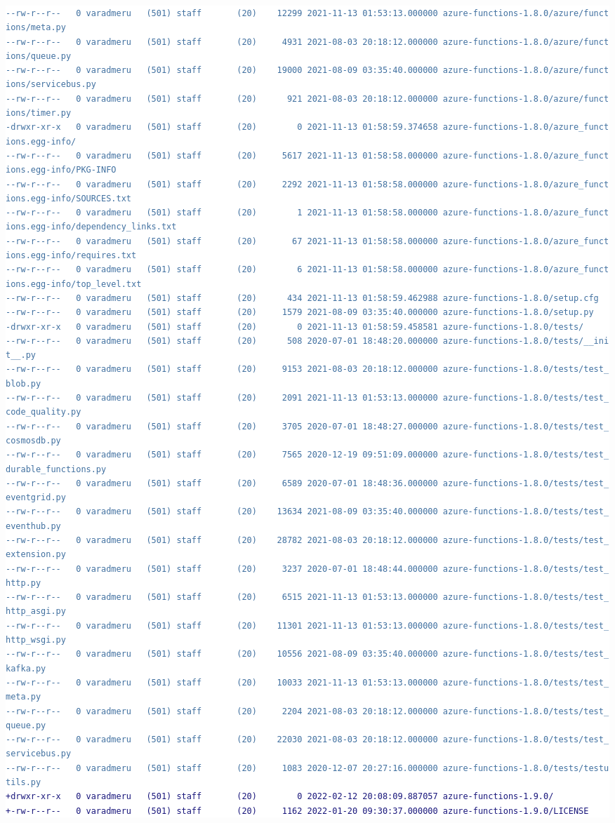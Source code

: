 ```diff
--rw-r--r--   0 varadmeru   (501) staff       (20)    12299 2021-11-13 01:53:13.000000 azure-functions-1.8.0/azure/functions/meta.py
--rw-r--r--   0 varadmeru   (501) staff       (20)     4931 2021-08-03 20:18:12.000000 azure-functions-1.8.0/azure/functions/queue.py
--rw-r--r--   0 varadmeru   (501) staff       (20)    19000 2021-08-09 03:35:40.000000 azure-functions-1.8.0/azure/functions/servicebus.py
--rw-r--r--   0 varadmeru   (501) staff       (20)      921 2021-08-03 20:18:12.000000 azure-functions-1.8.0/azure/functions/timer.py
-drwxr-xr-x   0 varadmeru   (501) staff       (20)        0 2021-11-13 01:58:59.374658 azure-functions-1.8.0/azure_functions.egg-info/
--rw-r--r--   0 varadmeru   (501) staff       (20)     5617 2021-11-13 01:58:58.000000 azure-functions-1.8.0/azure_functions.egg-info/PKG-INFO
--rw-r--r--   0 varadmeru   (501) staff       (20)     2292 2021-11-13 01:58:58.000000 azure-functions-1.8.0/azure_functions.egg-info/SOURCES.txt
--rw-r--r--   0 varadmeru   (501) staff       (20)        1 2021-11-13 01:58:58.000000 azure-functions-1.8.0/azure_functions.egg-info/dependency_links.txt
--rw-r--r--   0 varadmeru   (501) staff       (20)       67 2021-11-13 01:58:58.000000 azure-functions-1.8.0/azure_functions.egg-info/requires.txt
--rw-r--r--   0 varadmeru   (501) staff       (20)        6 2021-11-13 01:58:58.000000 azure-functions-1.8.0/azure_functions.egg-info/top_level.txt
--rw-r--r--   0 varadmeru   (501) staff       (20)      434 2021-11-13 01:58:59.462988 azure-functions-1.8.0/setup.cfg
--rw-r--r--   0 varadmeru   (501) staff       (20)     1579 2021-08-09 03:35:40.000000 azure-functions-1.8.0/setup.py
-drwxr-xr-x   0 varadmeru   (501) staff       (20)        0 2021-11-13 01:58:59.458581 azure-functions-1.8.0/tests/
--rw-r--r--   0 varadmeru   (501) staff       (20)      508 2020-07-01 18:48:20.000000 azure-functions-1.8.0/tests/__init__.py
--rw-r--r--   0 varadmeru   (501) staff       (20)     9153 2021-08-03 20:18:12.000000 azure-functions-1.8.0/tests/test_blob.py
--rw-r--r--   0 varadmeru   (501) staff       (20)     2091 2021-11-13 01:53:13.000000 azure-functions-1.8.0/tests/test_code_quality.py
--rw-r--r--   0 varadmeru   (501) staff       (20)     3705 2020-07-01 18:48:27.000000 azure-functions-1.8.0/tests/test_cosmosdb.py
--rw-r--r--   0 varadmeru   (501) staff       (20)     7565 2020-12-19 09:51:09.000000 azure-functions-1.8.0/tests/test_durable_functions.py
--rw-r--r--   0 varadmeru   (501) staff       (20)     6589 2020-07-01 18:48:36.000000 azure-functions-1.8.0/tests/test_eventgrid.py
--rw-r--r--   0 varadmeru   (501) staff       (20)    13634 2021-08-09 03:35:40.000000 azure-functions-1.8.0/tests/test_eventhub.py
--rw-r--r--   0 varadmeru   (501) staff       (20)    28782 2021-08-03 20:18:12.000000 azure-functions-1.8.0/tests/test_extension.py
--rw-r--r--   0 varadmeru   (501) staff       (20)     3237 2020-07-01 18:48:44.000000 azure-functions-1.8.0/tests/test_http.py
--rw-r--r--   0 varadmeru   (501) staff       (20)     6515 2021-11-13 01:53:13.000000 azure-functions-1.8.0/tests/test_http_asgi.py
--rw-r--r--   0 varadmeru   (501) staff       (20)    11301 2021-11-13 01:53:13.000000 azure-functions-1.8.0/tests/test_http_wsgi.py
--rw-r--r--   0 varadmeru   (501) staff       (20)    10556 2021-08-09 03:35:40.000000 azure-functions-1.8.0/tests/test_kafka.py
--rw-r--r--   0 varadmeru   (501) staff       (20)    10033 2021-11-13 01:53:13.000000 azure-functions-1.8.0/tests/test_meta.py
--rw-r--r--   0 varadmeru   (501) staff       (20)     2204 2021-08-03 20:18:12.000000 azure-functions-1.8.0/tests/test_queue.py
--rw-r--r--   0 varadmeru   (501) staff       (20)    22030 2021-08-03 20:18:12.000000 azure-functions-1.8.0/tests/test_servicebus.py
--rw-r--r--   0 varadmeru   (501) staff       (20)     1083 2020-12-07 20:27:16.000000 azure-functions-1.8.0/tests/testutils.py
+drwxr-xr-x   0 varadmeru   (501) staff       (20)        0 2022-02-12 20:08:09.887057 azure-functions-1.9.0/
+-rw-r--r--   0 varadmeru   (501) staff       (20)     1162 2022-01-20 09:30:37.000000 azure-functions-1.9.0/LICENSE
```